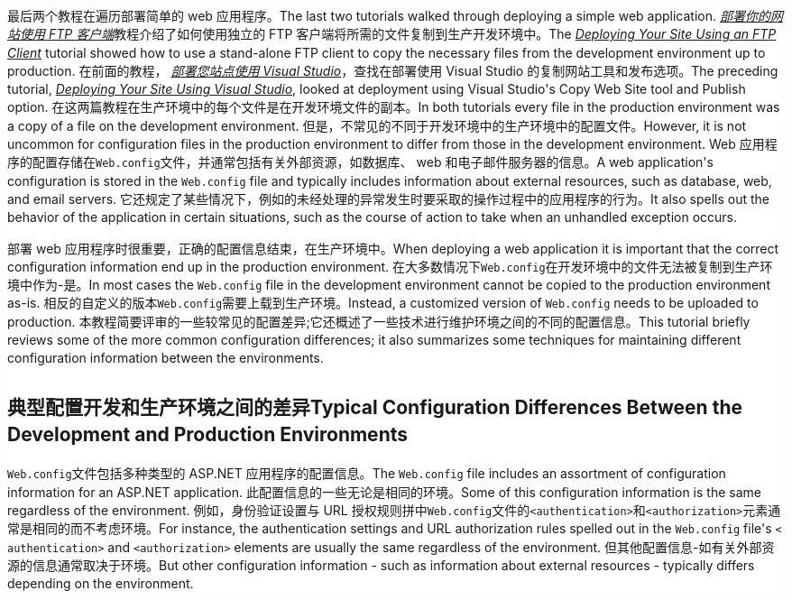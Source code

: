
<span data-ttu-id="ba31b-111">最后两个教程在遍历部署简单的 web 应用程序。</span><span class="sxs-lookup"><span data-stu-id="ba31b-111">The last two tutorials walked through deploying a simple web application.</span></span> <span data-ttu-id="ba31b-112">[*部署你的网站使用 FTP 客户端*](deploying-your-site-using-an-ftp-client-cs.md)教程介绍了如何使用独立的 FTP 客户端将所需的文件复制到生产开发环境中。</span><span class="sxs-lookup"><span data-stu-id="ba31b-112">The [*Deploying Your Site Using an FTP Client*](deploying-your-site-using-an-ftp-client-cs.md) tutorial showed how to use a stand-alone FTP client to copy the necessary files from the development environment up to production.</span></span> <span data-ttu-id="ba31b-113">在前面的教程， [*部署您站点使用 Visual Studio*](deploying-your-site-using-visual-studio-cs.md)，查找在部署使用 Visual Studio 的复制网站工具和发布选项。</span><span class="sxs-lookup"><span data-stu-id="ba31b-113">The preceding tutorial, [*Deploying Your Site Using Visual Studio*](deploying-your-site-using-visual-studio-cs.md), looked at deployment using Visual Studio's Copy Web Site tool and Publish option.</span></span> <span data-ttu-id="ba31b-114">在这两篇教程在生产环境中的每个文件是在开发环境文件的副本。</span><span class="sxs-lookup"><span data-stu-id="ba31b-114">In both tutorials every file in the production environment was a copy of a file on the development environment.</span></span> <span data-ttu-id="ba31b-115">但是，不常见的不同于开发环境中的生产环境中的配置文件。</span><span class="sxs-lookup"><span data-stu-id="ba31b-115">However, it is not uncommon for configuration files in the production environment to differ from those in the development environment.</span></span> <span data-ttu-id="ba31b-116">Web 应用程序的配置存储在`Web.config`文件，并通常包括有关外部资源，如数据库、 web 和电子邮件服务器的信息。</span><span class="sxs-lookup"><span data-stu-id="ba31b-116">A web application's configuration is stored in the `Web.config` file and typically includes information about external resources, such as database, web, and email servers.</span></span> <span data-ttu-id="ba31b-117">它还规定了某些情况下，例如的未经处理的异常发生时要采取的操作过程中的应用程序的行为。</span><span class="sxs-lookup"><span data-stu-id="ba31b-117">It also spells out the behavior of the application in certain situations, such as the course of action to take when an unhandled exception occurs.</span></span>

<span data-ttu-id="ba31b-118">部署 web 应用程序时很重要，正确的配置信息结束，在生产环境中。</span><span class="sxs-lookup"><span data-stu-id="ba31b-118">When deploying a web application it is important that the correct configuration information end up in the production environment.</span></span> <span data-ttu-id="ba31b-119">在大多数情况下`Web.config`在开发环境中的文件无法被复制到生产环境中作为-是。</span><span class="sxs-lookup"><span data-stu-id="ba31b-119">In most cases the `Web.config` file in the development environment cannot be copied to the production environment as-is.</span></span> <span data-ttu-id="ba31b-120">相反的自定义的版本`Web.config`需要上载到生产环境。</span><span class="sxs-lookup"><span data-stu-id="ba31b-120">Instead, a customized version of `Web.config` needs to be uploaded to production.</span></span> <span data-ttu-id="ba31b-121">本教程简要评审的一些较常见的配置差异;它还概述了一些技术进行维护环境之间的不同的配置信息。</span><span class="sxs-lookup"><span data-stu-id="ba31b-121">This tutorial briefly reviews some of the more common configuration differences; it also summarizes some techniques for maintaining different configuration information between the environments.</span></span>

## <a name="typical-configuration-differences-between-the-development-and-production-environments"></a><span data-ttu-id="ba31b-122">典型配置开发和生产环境之间的差异</span><span class="sxs-lookup"><span data-stu-id="ba31b-122">Typical Configuration Differences Between the Development and Production Environments</span></span>

<span data-ttu-id="ba31b-123">`Web.config`文件包括多种类型的 ASP.NET 应用程序的配置信息。</span><span class="sxs-lookup"><span data-stu-id="ba31b-123">The `Web.config` file includes an assortment of configuration information for an ASP.NET application.</span></span> <span data-ttu-id="ba31b-124">此配置信息的一些无论是相同的环境。</span><span class="sxs-lookup"><span data-stu-id="ba31b-124">Some of this configuration information is the same regardless of the environment.</span></span> <span data-ttu-id="ba31b-125">例如，身份验证设置与 URL 授权规则拼中`Web.config`文件的`<authentication>`和`<authorization>`元素通常是相同的而不考虑环境。</span><span class="sxs-lookup"><span data-stu-id="ba31b-125">For instance, the authentication settings and URL authorization rules spelled out in the `Web.config` file's `<authentication>` and `<authorization>` elements are usually the same regardless of the environment.</span></span> <span data-ttu-id="ba31b-126">但其他配置信息-如有关外部资源的信息通常取决于环境。</span><span class="sxs-lookup"><span data-stu-id="ba31b-126">But other configuration information - such as information about external resources - typically differs depending on the environment.</span></span>

